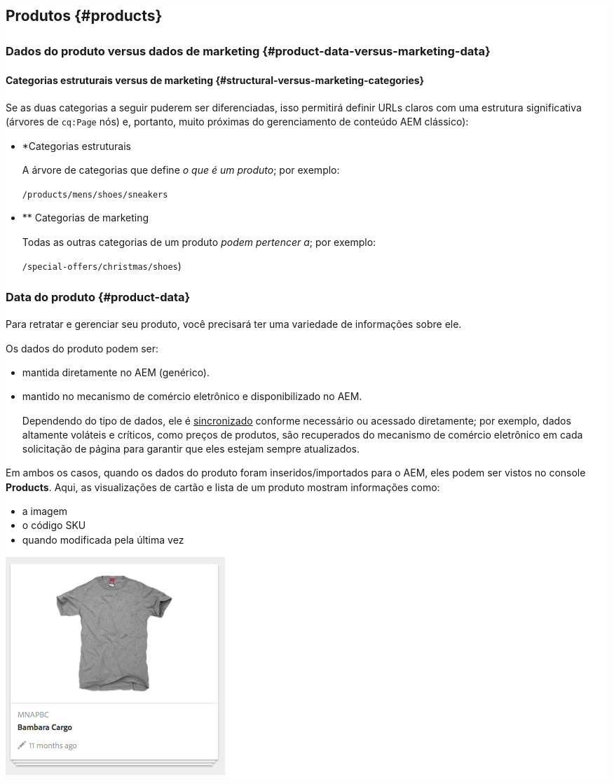 ## Produtos {#products}

### Dados do produto versus dados de marketing {#product-data-versus-marketing-data}

#### Categorias estruturais versus de marketing {#structural-versus-marketing-categories}

Se as duas categorias a seguir puderem ser diferenciadas, isso permitirá definir URLs claros com uma estrutura significativa (árvores de `cq:Page` nós) e, portanto, muito próximas do gerenciamento de conteúdo AEM clássico):

* *Categorias estruturais

   A árvore de categorias que define *o que é um produto*; por exemplo:

   `/products/mens/shoes/sneakers`

* ** Categorias de marketing

   Todas as outras categorias de um produto *podem pertencer a*; por exemplo:

   `/special-offers/christmas/shoes`)

### Data do produto {#product-data}

Para retratar e gerenciar seu produto, você precisará ter uma variedade de informações sobre ele.

Os dados do produto podem ser:

* mantida diretamente no AEM (genérico).
* mantido no mecanismo de comércio eletrônico e disponibilizado no AEM.

   Dependendo do tipo de dados, ele é [sincronizado](#catalog-maintenance-data-synchronization) conforme necessário ou acessado diretamente; por exemplo, dados altamente voláteis e críticos, como preços de produtos, são recuperados do mecanismo de comércio eletrônico em cada solicitação de página para garantir que eles estejam sempre atualizados.

Em ambos os casos, quando os dados do produto foram inseridos/importados para o AEM, eles podem ser vistos no console **Products**. Aqui, as visualizações de cartão e lista de um produto mostram informações como:

* a imagem
* o código SKU
* quando modificada pela última vez

![chlimage_1-7](/help/sites-administering/assets/chlimage_1-7.png)
